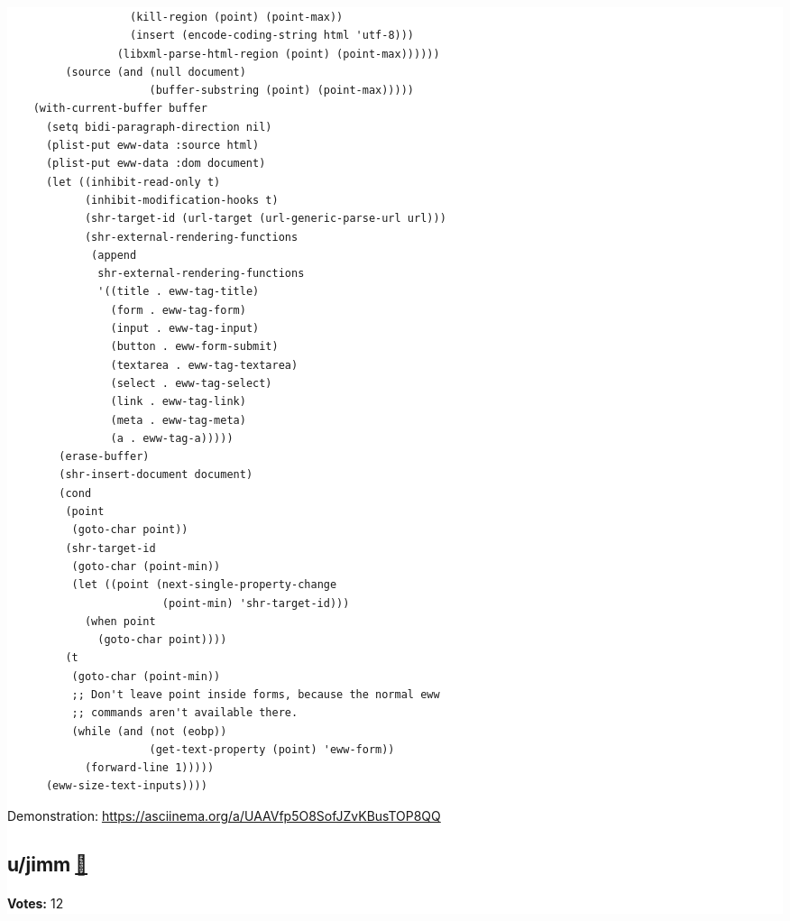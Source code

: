 ```elisp
                   (kill-region (point) (point-max))
                   (insert (encode-coding-string html 'utf-8)))
                 (libxml-parse-html-region (point) (point-max))))))
         (source (and (null document)
                      (buffer-substring (point) (point-max)))))
    (with-current-buffer buffer
      (setq bidi-paragraph-direction nil)
      (plist-put eww-data :source html)
      (plist-put eww-data :dom document)
      (let ((inhibit-read-only t)
            (inhibit-modification-hooks t)
            (shr-target-id (url-target (url-generic-parse-url url)))
            (shr-external-rendering-functions
             (append
              shr-external-rendering-functions
              '((title . eww-tag-title)
                (form . eww-tag-form)
                (input . eww-tag-input)
                (button . eww-form-submit)
                (textarea . eww-tag-textarea)
                (select . eww-tag-select)
                (link . eww-tag-link)
                (meta . eww-tag-meta)
                (a . eww-tag-a)))))
        (erase-buffer)
        (shr-insert-document document)
        (cond
         (point
          (goto-char point))
         (shr-target-id
          (goto-char (point-min))
          (let ((point (next-single-property-change
                        (point-min) 'shr-target-id)))
            (when point
              (goto-char point))))
         (t
          (goto-char (point-min))
          ;; Don't leave point inside forms, because the normal eww
          ;; commands aren't available there.
          (while (and (not (eobp))
                      (get-text-property (point) 'eww-form))
            (forward-line 1)))))
      (eww-size-text-inputs))))

```
Demonstration:
https://asciinema.org/a/UAAVfp5O8SofJZvKBusTOP8QQ

## u/jimm [🔗](https://www.reddit.com/r/emacs/comments/heaoiu/comment/fvqvedf) 
**Votes:** 12
